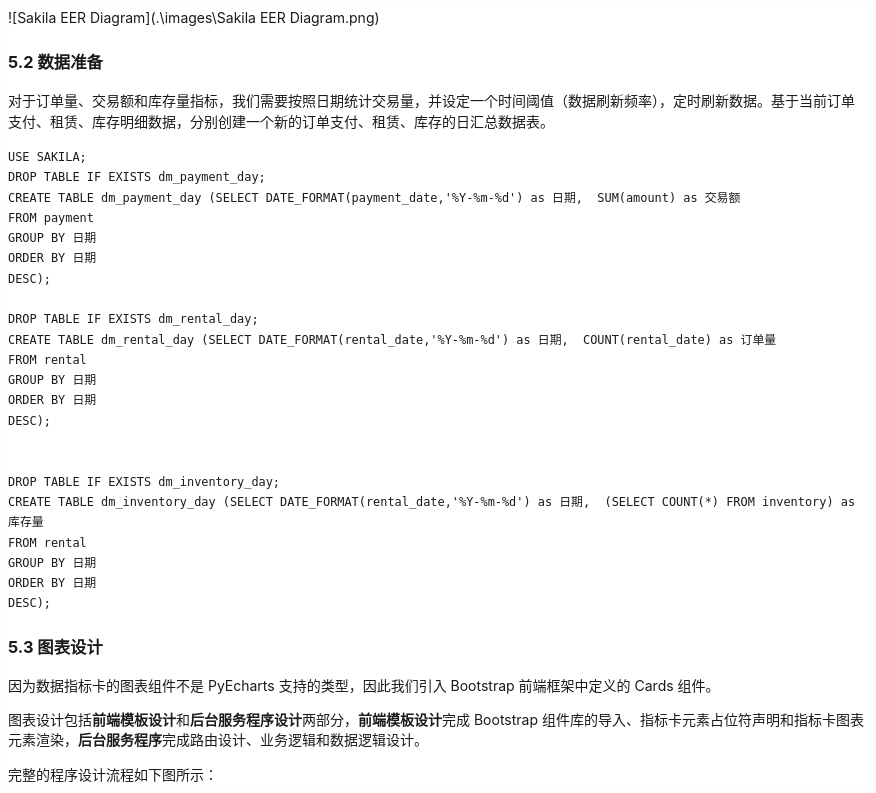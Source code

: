 ![Sakila EER Diagram](.\images\Sakila EER Diagram.png)

### 5.2 数据准备
对于订单量、交易额和库存量指标，我们需要按照日期统计交易量，并设定一个时间阈值（数据刷新频率），定时刷新数据。基于当前订单支付、租赁、库存明细数据，分别创建一个新的订单支付、租赁、库存的日汇总数据表。

```mysql
USE SAKILA;
DROP TABLE IF EXISTS dm_payment_day;
CREATE TABLE dm_payment_day (SELECT DATE_FORMAT(payment_date,'%Y-%m-%d') as 日期,  SUM(amount) as 交易额  
FROM payment 
GROUP BY 日期 
ORDER BY 日期 
DESC);

DROP TABLE IF EXISTS dm_rental_day;
CREATE TABLE dm_rental_day (SELECT DATE_FORMAT(rental_date,'%Y-%m-%d') as 日期,  COUNT(rental_date) as 订单量 
FROM rental 
GROUP BY 日期 
ORDER BY 日期 
DESC);


DROP TABLE IF EXISTS dm_inventory_day;
CREATE TABLE dm_inventory_day (SELECT DATE_FORMAT(rental_date,'%Y-%m-%d') as 日期,  (SELECT COUNT(*) FROM inventory) as 库存量 
FROM rental
GROUP BY 日期 
ORDER BY 日期 
DESC);
```

### 5.3 图表设计

因为数据指标卡的图表组件不是 PyEcharts 支持的类型，因此我们引入 Bootstrap 前端框架中定义的 Cards 组件。

图表设计包括**前端模板设计**和**后台服务程序设计**两部分，**前端模板设计**完成 Bootstrap 组件库的导入、指标卡元素占位符声明和指标卡图表元素渲染，**后台服务程序**完成路由设计、业务逻辑和数据逻辑设计。

完整的程序设计流程如下图所示：
